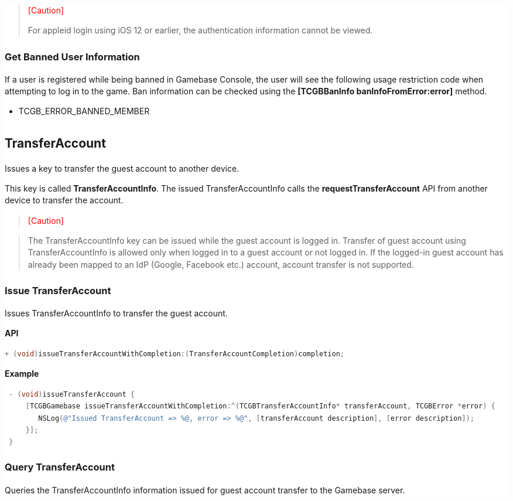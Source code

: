 > <font color="red">[Caution]</font><br/>
>
> For appleid login using iOS 12 or earlier, the authentication information cannot be viewed.
>

### Get Banned User Information

If a user is registered while being banned in Gamebase Console,
the user will see the following usage restriction code when attempting to log in to the game. Ban information can be checked using the **[TCGBBanInfo banInfoFromError:error]** method.

* TCGB_ERROR_BANNED_MEMBER




## TransferAccount
Issues a key to transfer the guest account to another device.

This key is called **TransferAccountInfo**.
The issued TransferAccountInfo calls the **requestTransferAccount** API from another device to transfer the account.

> <font color="red">[Caution]</font><br/>

> The TransferAccountInfo key can be issued while the guest account is logged in.
> Transfer of guest account using TransferAccountInfo is allowed only when logged in to a guest account or not logged in.
> If the logged-in guest account has already been mapped to an IdP (Google, Facebook etc.) account, account transfer is not supported.

### Issue TransferAccount
Issues TransferAccountInfo to transfer the guest account.

**API**

```objectivec
+ (void)issueTransferAccountWithCompletion:(TransferAccountCompletion)completion;
```

**Example**

```objectivec
 - (void)issueTransferAccount {
     [TCGBGamebase issueTransferAccountWithCompletion:^(TCGBTransferAccountInfo* transferAccount, TCGBError *error) {
        NSLog(@"Issued TransferAccount => %@, error => %@", [transferAccount description], [error description]);
     }];
 }
```

### Query TransferAccount
Queries the TransferAccountInfo information issued for guest account transfer to the Gamebase server.
